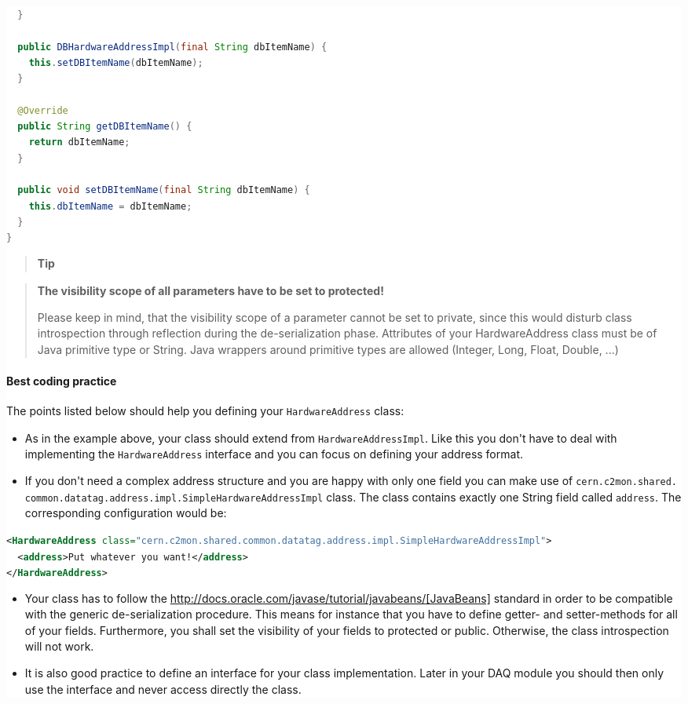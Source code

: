 ```java
  }

  public DBHardwareAddressImpl(final String dbItemName) {
    this.setDBItemName(dbItemName);
  }

  @Override
  public String getDBItemName() {
    return dbItemName;
  }

  public void setDBItemName(final String dbItemName) {
    this.dbItemName = dbItemName;
  }
}
```


> **Tip**

>**The visibility scope of all parameters have to be set to protected!**
>
>Please keep in mind, that the visibility scope of a parameter cannot be set to private, since this would disturb class introspection through reflection during the de-serialization phase.
>Attributes of your HardwareAddress class must be of Java primitive type or String. Java wrappers around primitive types are allowed (Integer, Long, Float, Double, ...)





#### Best coding practice

The points listed below should help you defining your `HardwareAddress` class:

* As in the example above, your class should extend from `HardwareAddressImpl`.
Like this you don't have to deal with implementing the `HardwareAddress` interface and you can focus on defining your address format.

* If you don't need a complex address structure and you are happy with only one field you can make use of `cern.c2mon.shared.common.datatag.address.impl.SimpleHardwareAddressImpl` class.
The class contains exactly one String field called `address`.
The corresponding configuration would be:
```xml
<HardwareAddress class="cern.c2mon.shared.common.datatag.address.impl.SimpleHardwareAddressImpl">
  <address>Put whatever you want!</address>
</HardwareAddress>
```
* Your class has to follow the http://docs.oracle.com/javase/tutorial/javabeans/[JavaBeans] standard in order to be compatible with the generic de-serialization procedure.
This means for instance that you have to define getter- and setter-methods for all of your fields. Furthermore, you shall set the visibility of your fields to protected or public.
Otherwise, the class introspection will not work.

* It is also good practice to define an interface for your class implementation.
Later in your DAQ module you should then only use the interface and never access directly the class.
